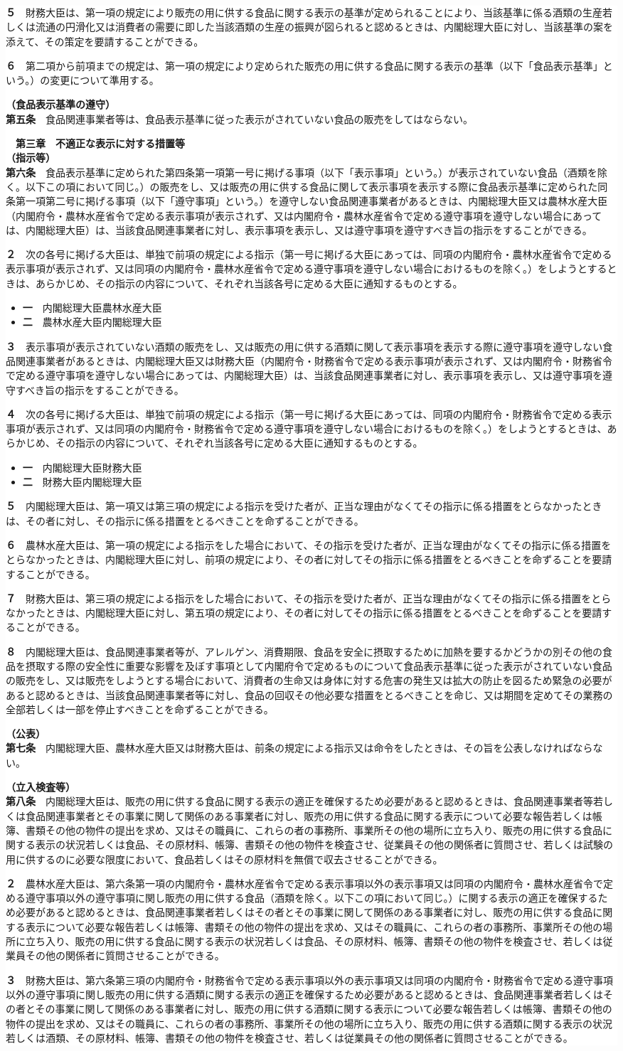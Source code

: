 **５**　財務大臣は、第一項の規定により販売の用に供する食品に関する表示の基準が定められることにより、当該基準に係る酒類の生産若しくは流通の円滑化又は消費者の需要に即した当該酒類の生産の振興が図られると認めるときは、内閣総理大臣に対し、当該基準の案を添えて、その策定を要請することができる。  
  
**６**　第二項から前項までの規定は、第一項の規定により定められた販売の用に供する食品に関する表示の基準（以下「食品表示基準」という。）の変更について準用する。  
  
**（食品表示基準の遵守）**  
**第五条**　食品関連事業者等は、食品表示基準に従った表示がされていない食品の販売をしてはならない。  
  
&emsp;**第三章　不適正な表示に対する措置等**  
**（指示等）**  
**第六条**　食品表示基準に定められた第四条第一項第一号に掲げる事項（以下「表示事項」という。）が表示されていない食品（酒類を除く。以下この項において同じ。）の販売をし、又は販売の用に供する食品に関して表示事項を表示する際に食品表示基準に定められた同条第一項第二号に掲げる事項（以下「遵守事項」という。）を遵守しない食品関連事業者があるときは、内閣総理大臣又は農林水産大臣（内閣府令・農林水産省令で定める表示事項が表示されず、又は内閣府令・農林水産省令で定める遵守事項を遵守しない場合にあっては、内閣総理大臣）は、当該食品関連事業者に対し、表示事項を表示し、又は遵守事項を遵守すべき旨の指示をすることができる。  
  
**２**　次の各号に掲げる大臣は、単独で前項の規定による指示（第一号に掲げる大臣にあっては、同項の内閣府令・農林水産省令で定める表示事項が表示されず、又は同項の内閣府令・農林水産省令で定める遵守事項を遵守しない場合におけるものを除く。）をしようとするときは、あらかじめ、その指示の内容について、それぞれ当該各号に定める大臣に通知するものとする。  
* **一**　内閣総理大臣農林水産大臣  
* **二**　農林水産大臣内閣総理大臣  
  
**３**　表示事項が表示されていない酒類の販売をし、又は販売の用に供する酒類に関して表示事項を表示する際に遵守事項を遵守しない食品関連事業者があるときは、内閣総理大臣又は財務大臣（内閣府令・財務省令で定める表示事項が表示されず、又は内閣府令・財務省令で定める遵守事項を遵守しない場合にあっては、内閣総理大臣）は、当該食品関連事業者に対し、表示事項を表示し、又は遵守事項を遵守すべき旨の指示をすることができる。  
  
**４**　次の各号に掲げる大臣は、単独で前項の規定による指示（第一号に掲げる大臣にあっては、同項の内閣府令・財務省令で定める表示事項が表示されず、又は同項の内閣府令・財務省令で定める遵守事項を遵守しない場合におけるものを除く。）をしようとするときは、あらかじめ、その指示の内容について、それぞれ当該各号に定める大臣に通知するものとする。  
* **一**　内閣総理大臣財務大臣  
* **二**　財務大臣内閣総理大臣  
  
**５**　内閣総理大臣は、第一項又は第三項の規定による指示を受けた者が、正当な理由がなくてその指示に係る措置をとらなかったときは、その者に対し、その指示に係る措置をとるべきことを命ずることができる。  
  
**６**　農林水産大臣は、第一項の規定による指示をした場合において、その指示を受けた者が、正当な理由がなくてその指示に係る措置をとらなかったときは、内閣総理大臣に対し、前項の規定により、その者に対してその指示に係る措置をとるべきことを命ずることを要請することができる。  
  
**７**　財務大臣は、第三項の規定による指示をした場合において、その指示を受けた者が、正当な理由がなくてその指示に係る措置をとらなかったときは、内閣総理大臣に対し、第五項の規定により、その者に対してその指示に係る措置をとるべきことを命ずることを要請することができる。  
  
**８**　内閣総理大臣は、食品関連事業者等が、アレルゲン、消費期限、食品を安全に摂取するために加熱を要するかどうかの別その他の食品を摂取する際の安全性に重要な影響を及ぼす事項として内閣府令で定めるものについて食品表示基準に従った表示がされていない食品の販売をし、又は販売をしようとする場合において、消費者の生命又は身体に対する危害の発生又は拡大の防止を図るため緊急の必要があると認めるときは、当該食品関連事業者等に対し、食品の回収その他必要な措置をとるべきことを命じ、又は期間を定めてその業務の全部若しくは一部を停止すべきことを命ずることができる。  
  
**（公表）**  
**第七条**　内閣総理大臣、農林水産大臣又は財務大臣は、前条の規定による指示又は命令をしたときは、その旨を公表しなければならない。  
  
**（立入検査等）**  
**第八条**　内閣総理大臣は、販売の用に供する食品に関する表示の適正を確保するため必要があると認めるときは、食品関連事業者等若しくは食品関連事業者とその事業に関して関係のある事業者に対し、販売の用に供する食品に関する表示について必要な報告若しくは帳簿、書類その他の物件の提出を求め、又はその職員に、これらの者の事務所、事業所その他の場所に立ち入り、販売の用に供する食品に関する表示の状況若しくは食品、その原材料、帳簿、書類その他の物件を検査させ、従業員その他の関係者に質問させ、若しくは試験の用に供するのに必要な限度において、食品若しくはその原材料を無償で収去させることができる。  
  
**２**　農林水産大臣は、第六条第一項の内閣府令・農林水産省令で定める表示事項以外の表示事項又は同項の内閣府令・農林水産省令で定める遵守事項以外の遵守事項に関し販売の用に供する食品（酒類を除く。以下この項において同じ。）に関する表示の適正を確保するため必要があると認めるときは、食品関連事業者若しくはその者とその事業に関して関係のある事業者に対し、販売の用に供する食品に関する表示について必要な報告若しくは帳簿、書類その他の物件の提出を求め、又はその職員に、これらの者の事務所、事業所その他の場所に立ち入り、販売の用に供する食品に関する表示の状況若しくは食品、その原材料、帳簿、書類その他の物件を検査させ、若しくは従業員その他の関係者に質問させることができる。  
  
**３**　財務大臣は、第六条第三項の内閣府令・財務省令で定める表示事項以外の表示事項又は同項の内閣府令・財務省令で定める遵守事項以外の遵守事項に関し販売の用に供する酒類に関する表示の適正を確保するため必要があると認めるときは、食品関連事業者若しくはその者とその事業に関して関係のある事業者に対し、販売の用に供する酒類に関する表示について必要な報告若しくは帳簿、書類その他の物件の提出を求め、又はその職員に、これらの者の事務所、事業所その他の場所に立ち入り、販売の用に供する酒類に関する表示の状況若しくは酒類、その原材料、帳簿、書類その他の物件を検査させ、若しくは従業員その他の関係者に質問させることができる。  
  
